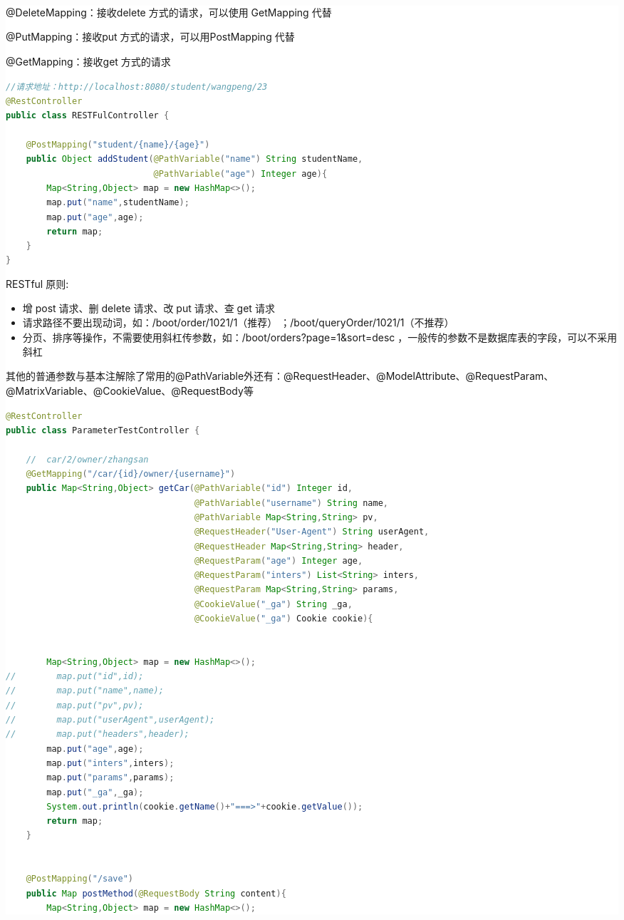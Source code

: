 @DeleteMapping：接收delete 方式的请求，可以使用 GetMapping 代替

@PutMapping：接收put 方式的请求，可以用PostMapping 代替

@GetMapping：接收get 方式的请求

```java
//请求地址：http://localhost:8080/student/wangpeng/23
@RestController
public class RESTFulController {

    @PostMapping("student/{name}/{age}")
    public Object addStudent(@PathVariable("name") String studentName,
                             @PathVariable("age") Integer age){
        Map<String,Object> map = new HashMap<>();
        map.put("name",studentName);
        map.put("age",age);
        return map;
    }
}
```

RESTful 原则:

- 增 post 请求、删 delete 请求、改 put 请求、查 get 请求
- 请求路径不要出现动词，如：/boot/order/1021/1（推荐） ；/boot/queryOrder/1021/1（不推荐）
- 分页、排序等操作，不需要使用斜杠传参数，如：/boot/orders?page=1&sort=desc ，一般传的参数不是数据库表的字段，可以不采用斜杠

其他的普通参数与基本注解除了常用的@PathVariable外还有：@RequestHeader、@ModelAttribute、@RequestParam、@MatrixVariable、@CookieValue、@RequestBody等

```java
@RestController
public class ParameterTestController {

    //  car/2/owner/zhangsan
    @GetMapping("/car/{id}/owner/{username}")
    public Map<String,Object> getCar(@PathVariable("id") Integer id,
                                     @PathVariable("username") String name,
                                     @PathVariable Map<String,String> pv,
                                     @RequestHeader("User-Agent") String userAgent,
                                     @RequestHeader Map<String,String> header,
                                     @RequestParam("age") Integer age,
                                     @RequestParam("inters") List<String> inters,
                                     @RequestParam Map<String,String> params,
                                     @CookieValue("_ga") String _ga,
                                     @CookieValue("_ga") Cookie cookie){


        Map<String,Object> map = new HashMap<>();
//        map.put("id",id);
//        map.put("name",name);
//        map.put("pv",pv);
//        map.put("userAgent",userAgent);
//        map.put("headers",header);
        map.put("age",age);
        map.put("inters",inters);
        map.put("params",params);
        map.put("_ga",_ga);
        System.out.println(cookie.getName()+"===>"+cookie.getValue());
        return map;
    }


    @PostMapping("/save")
    public Map postMethod(@RequestBody String content){
        Map<String,Object> map = new HashMap<>();
```